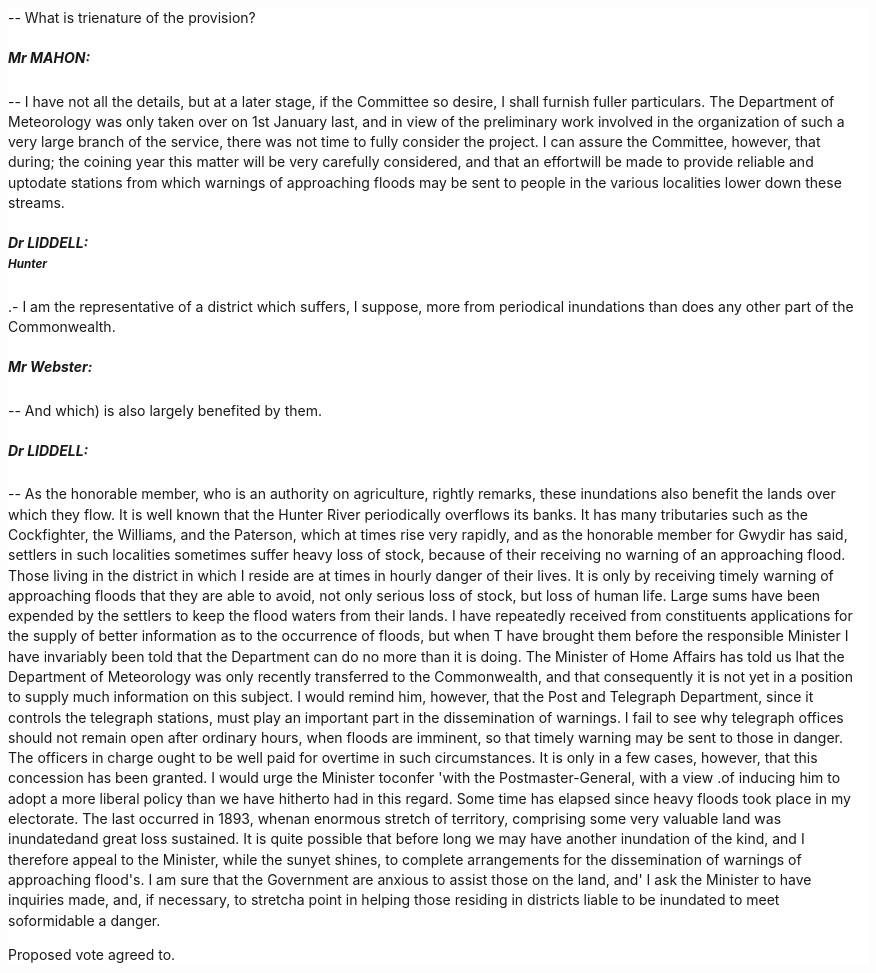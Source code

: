 --  What is trienature of the provision? 

##### Mr MAHON:

-- I have not all the details, but at a later stage, if the Committee so desire, I shall furnish fuller particulars. The Department of Meteorology was only taken over on  1st  January last, and in view of the preliminary work involved in the organization of such a very large branch of the service, there was not time to fully consider the project. I can assure the Committee, however, that during;  the coining year this matter will be very carefully considered, and that an effortwill be made to provide reliable and uptodate stations from which warnings of approaching floods may be sent to people in the various localities lower down these streams. 

##### Dr LIDDELL:<br><small class="text-muted">Hunter</small>

.- I am the representative of a district which suffers, I suppose, more from periodical inundations than does any other part of the Commonwealth. 

##### Mr Webster:

-- And which) is also largely benefited by them. 

##### Dr LIDDELL:

-- As the honorable member, who is an authority on agriculture, rightly remarks, these inundations also benefit the lands over which they flow. It is well known that the Hunter River periodically overflows its banks. It has many tributaries such as the Cockfighter, the Williams, and the Paterson, which at times rise very rapidly, and as the honorable member for Gwydir has said, settlers in such localities sometimes suffer heavy loss of stock, because of their receiving no warning of an approaching flood. Those living in the district in which I reside are at times in hourly danger of their lives. It is only by receiving timely warning of approaching floods that they are able to avoid, not only serious loss of stock, but loss of human life. Large sums have been expended by the settlers to keep the flood waters from their lands. I have repeatedly received from constituents applications for the supply of better information as to the occurrence of floods, but when T have brought them before the responsible Minister I have invariably been told that the Department can do no more than it is doing. The Minister of Home Affairs has told us lhat the Department of Meteorology was only recently transferred to the Commonwealth, and that consequently it is not yet in a position to supply much information on this subject. I would remind him, however, that the Post and Telegraph Department, since it controls the telegraph stations, must play an important part in the dissemination of warnings. I fail to see why telegraph offices should not remain open after ordinary hours, when floods are imminent, so that  timely  warning may be sent to those in danger. The officers in charge ought to be well paid for overtime in such circumstances. It is only in a few cases, however, that this concession has been granted. I would urge the Minister toconfer 'with the Postmaster-General, with a view .of inducing him to adopt a more liberal policy than we have hitherto had in this regard. Some time has elapsed since heavy floods took place in my electorate. The last occurred in 1893, whenan enormous stretch of territory, comprising some very valuable land was inundatedand great loss sustained. It is quite possible that before long we may have another inundation of the kind, and I therefore appeal to the Minister, while the sunyet shines, to complete arrangements for the dissemination of warnings of approaching flood's. I am sure that the Government are anxious to assist those on the land, and' I ask the Minister to have inquiries made, and, if necessary, to stretcha point in helping those residing in districts liable to be inundated to meet soformidable a danger. 

Proposed vote agreed to. 
